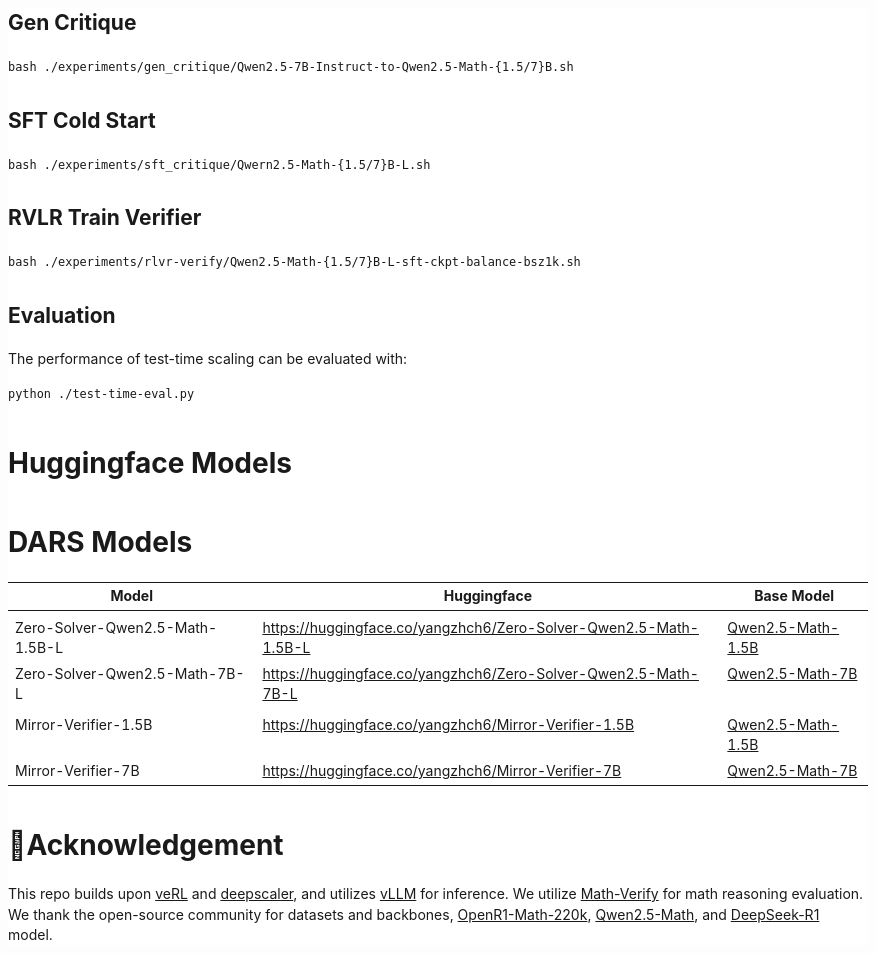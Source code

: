 ## Gen Critique
```
bash ./experiments/gen_critique/Qwen2.5-7B-Instruct-to-Qwen2.5-Math-{1.5/7}B.sh
```

## SFT Cold Start
```
bash ./experiments/sft_critique/Qwern2.5-Math-{1.5/7}B-L.sh
```

## RVLR Train Verifier
```
bash ./experiments/rlvr-verify/Qwen2.5-Math-{1.5/7}B-L-sft-ckpt-balance-bsz1k.sh
```

## Evaluation
The performance of test-time scaling can be evaluated with:
```
python ./test-time-eval.py
```


# Huggingface Models
# DARS Models
| **Model**                          | **Huggingface** |  **Base Model** |
|-----------------------------------|------------------|------------------|
| |
| Zero-Solver-Qwen2.5-Math-1.5B-L | https://huggingface.co/yangzhch6/Zero-Solver-Qwen2.5-Math-1.5B-L | [Qwen2.5-Math-1.5B](https://huggingface.co/yangzhch6/Qwen2.5-Math-1.5B-L) |
| Zero-Solver-Qwen2.5-Math-7B-L | https://huggingface.co/yangzhch6/Zero-Solver-Qwen2.5-Math-7B-L | [Qwen2.5-Math-7B](https://huggingface.co/yangzhch6/Qwen2.5-Math-7B-L) |
| | 
| Mirror-Verifier-1.5B | https://huggingface.co/yangzhch6/Mirror-Verifier-1.5B | [Qwen2.5-Math-1.5B](https://huggingface.co/yangzhch6/Qwen2.5-Math-1.5B-L) |
| Mirror-Verifier-7B | https://huggingface.co/yangzhch6/Mirror-Verifier-7B | [Qwen2.5-Math-7B](https://huggingface.co/yangzhch6/Qwen2.5-Math-7B-L) |




# 🌻Acknowledgement
This repo builds upon [veRL](https://github.com/volcengine/verl) and [deepscaler](https://github.com/agentica-project/rllm), and utilizes [vLLM](https://github.com/vllm-project/vllm) for inference. We utilize [Math-Verify](https://github.com/huggingface/Math-Verify) for math reasoning evaluation. We thank the open-source community for datasets and backbones, [OpenR1-Math-220k](https://huggingface.co/datasets/open-r1/OpenR1-Math-220k), [Qwen2.5-Math](https://github.com/QwenLM/Qwen2.5-Math), and [DeepSeek-R1](https://github.com/deepseek-ai/deepseek-r1) model. 
